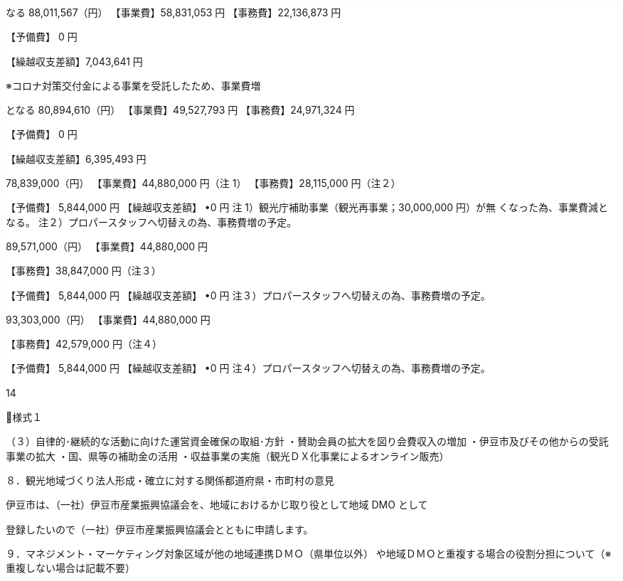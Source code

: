 なる
88,011,567（円）  【事業費】58,831,053 円
【事務費】22,136,873 円

【予備費】         0 円

【繰越収支差額】7,043,641 円

※コロナ対策交付金による事業を受託したため、事業費増

となる
80,894,610（円）  【事業費】49,527,793 円
【事務費】24,971,324 円

【予備費】         0 円

【繰越収支差額】6,395,493 円

78,839,000（円）  【事業費】44,880,000 円（注 1）
【事務費】28,115,000 円（注２）

【予備費】 5,844,000 円
【繰越収支差額】  •0 円
注 1）観光庁補助事業（観光再事業；30,000,000 円）が無
くなった為、事業費減となる。
注２）プロパースタッフへ切替えの為、事務費増の予定。

89,571,000（円）  【事業費】44,880,000 円

【事務費】38,847,000 円（注３）

【予備費】 5,844,000 円
【繰越収支差額】  •0 円
注３）プロパースタッフへ切替えの為、事務費増の予定。

93,303,000（円）  【事業費】44,880,000 円

【事務費】42,579,000 円（注４）

【予備費】 5,844,000 円
【繰越収支差額】  •0 円
注４）プロパースタッフへ切替えの為、事務費増の予定。

14

様式１

（３）自律的･継続的な活動に向けた運営資金確保の取組･方針
・賛助会員の拡大を図り会費収入の増加
・伊豆市及びその他からの受託事業の拡大
・国、県等の補助金の活用
・収益事業の実施（観光ＤＸ化事業によるオンライン販売）

８．観光地域づくり法人形成・確立に対する関係都道府県・市町村の意見

伊豆市は、（一社）伊豆市産業振興協議会を、地域におけるかじ取り役として地域 DMO として

登録したいので（一社）伊豆市産業振興協議会とともに申請します。

９．マネジメント・マーケティング対象区域が他の地域連携ＤＭＯ（県単位以外）
や地域ＤＭＯと重複する場合の役割分担について（※重複しない場合は記載不要）

